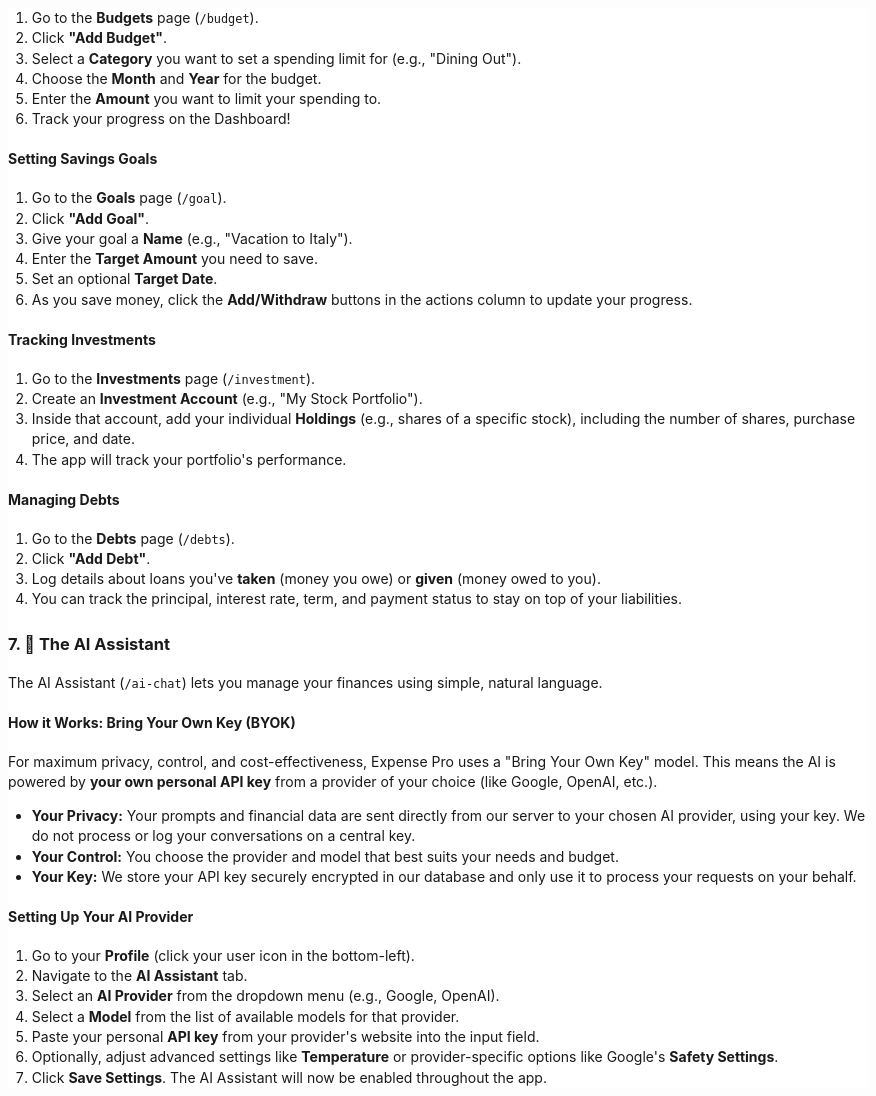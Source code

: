 1.  Go to the **Budgets** page (`/budget`).
2.  Click **"Add Budget"**.
3.  Select a **Category** you want to set a spending limit for (e.g., "Dining Out").
4.  Choose the **Month** and **Year** for the budget.
5.  Enter the **Amount** you want to limit your spending to.
6.  Track your progress on the Dashboard!

#### Setting Savings Goals

1.  Go to the **Goals** page (`/goal`).
2.  Click **"Add Goal"**.
3.  Give your goal a **Name** (e.g., "Vacation to Italy").
4.  Enter the **Target Amount** you need to save.
5.  Set an optional **Target Date**.
6.  As you save money, click the **Add/Withdraw** buttons in the actions column to update your progress.

#### Tracking Investments

1.  Go to the **Investments** page (`/investment`).
2.  Create an **Investment Account** (e.g., "My Stock Portfolio").
3.  Inside that account, add your individual **Holdings** (e.g., shares of a specific stock), including the number of shares, purchase price, and date.
4.  The app will track your portfolio's performance.

#### Managing Debts

1.  Go to the **Debts** page (`/debts`).
2.  Click **"Add Debt"**.
3.  Log details about loans you've **taken** (money you owe) or **given** (money owed to you).
4.  You can track the principal, interest rate, term, and payment status to stay on top of your liabilities.

### 7. 🤖 The AI Assistant

The AI Assistant (`/ai-chat`) lets you manage your finances using simple, natural language.

#### How it Works: Bring Your Own Key (BYOK)

For maximum privacy, control, and cost-effectiveness, Expense Pro uses a "Bring Your Own Key" model. This means the AI is powered by **your own personal API key** from a provider of your choice (like Google, OpenAI, etc.).

- **Your Privacy:** Your prompts and financial data are sent directly from our server to your chosen AI provider, using your key. We do not process or log your conversations on a central key.
- **Your Control:** You choose the provider and model that best suits your needs and budget.
- **Your Key:** We store your API key securely encrypted in our database and only use it to process your requests on your behalf.

#### Setting Up Your AI Provider

1.  Go to your **Profile** (click your user icon in the bottom-left).
2.  Navigate to the **AI Assistant** tab.
3.  Select an **AI Provider** from the dropdown menu (e.g., Google, OpenAI).
4.  Select a **Model** from the list of available models for that provider.
5.  Paste your personal **API key** from your provider's website into the input field.
6.  Optionally, adjust advanced settings like **Temperature** or provider-specific options like Google's **Safety Settings**.
7.  Click **Save Settings**. The AI Assistant will now be enabled throughout the app.
